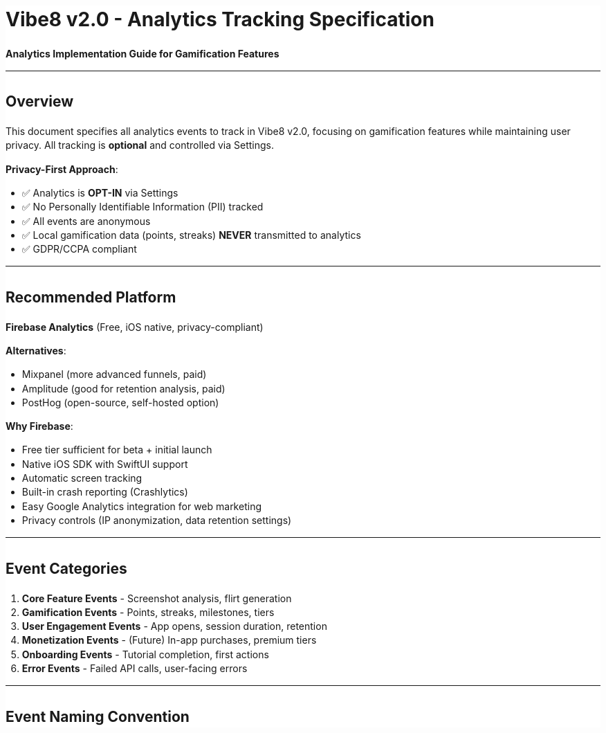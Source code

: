 # Vibe8 v2.0 - Analytics Tracking Specification
**Analytics Implementation Guide for Gamification Features**

---

## Overview

This document specifies all analytics events to track in Vibe8 v2.0, focusing on gamification features while maintaining user privacy. All tracking is **optional** and controlled via Settings.

**Privacy-First Approach**:
- ✅ Analytics is **OPT-IN** via Settings
- ✅ No Personally Identifiable Information (PII) tracked
- ✅ All events are anonymous
- ✅ Local gamification data (points, streaks) **NEVER** transmitted to analytics
- ✅ GDPR/CCPA compliant

---

## Recommended Platform

**Firebase Analytics** (Free, iOS native, privacy-compliant)

**Alternatives**:
- Mixpanel (more advanced funnels, paid)
- Amplitude (good for retention analysis, paid)
- PostHog (open-source, self-hosted option)

**Why Firebase**:
- Free tier sufficient for beta + initial launch
- Native iOS SDK with SwiftUI support
- Automatic screen tracking
- Built-in crash reporting (Crashlytics)
- Easy Google Analytics integration for web marketing
- Privacy controls (IP anonymization, data retention settings)

---

## Event Categories

1. **Core Feature Events** - Screenshot analysis, flirt generation
2. **Gamification Events** - Points, streaks, milestones, tiers
3. **User Engagement Events** - App opens, session duration, retention
4. **Monetization Events** - (Future) In-app purchases, premium tiers
5. **Onboarding Events** - Tutorial completion, first actions
6. **Error Events** - Failed API calls, user-facing errors

---

## Event Naming Convention
